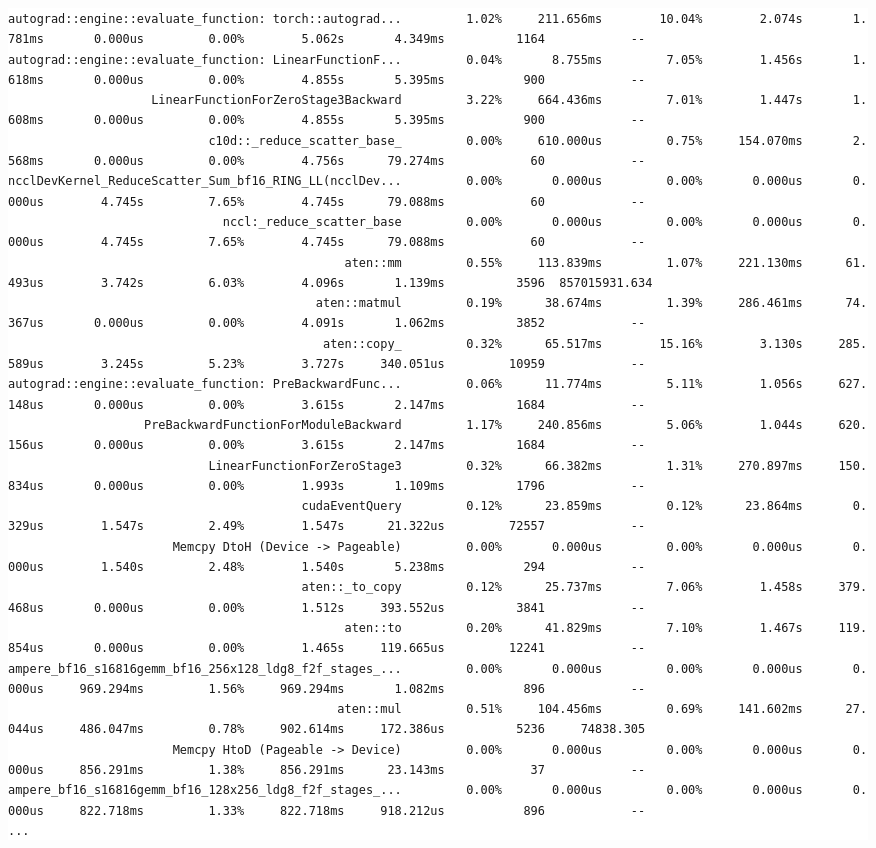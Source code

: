 ```
autograd::engine::evaluate_function: torch::autograd...         1.02%     211.656ms        10.04%        2.074s       1.781ms       0.000us         0.00%        5.062s       4.349ms          1164            --
autograd::engine::evaluate_function: LinearFunctionF...         0.04%       8.755ms         7.05%        1.456s       1.618ms       0.000us         0.00%        4.855s       5.395ms           900            --
                    LinearFunctionForZeroStage3Backward         3.22%     664.436ms         7.01%        1.447s       1.608ms       0.000us         0.00%        4.855s       5.395ms           900            --
                            c10d::_reduce_scatter_base_         0.00%     610.000us         0.75%     154.070ms       2.568ms       0.000us         0.00%        4.756s      79.274ms            60            --
ncclDevKernel_ReduceScatter_Sum_bf16_RING_LL(ncclDev...         0.00%       0.000us         0.00%       0.000us       0.000us        4.745s         7.65%        4.745s      79.088ms            60            --
                              nccl:_reduce_scatter_base         0.00%       0.000us         0.00%       0.000us       0.000us        4.745s         7.65%        4.745s      79.088ms            60            --
                                               aten::mm         0.55%     113.839ms         1.07%     221.130ms      61.493us        3.742s         6.03%        4.096s       1.139ms          3596  857015931.634
                                           aten::matmul         0.19%      38.674ms         1.39%     286.461ms      74.367us       0.000us         0.00%        4.091s       1.062ms          3852            --
                                            aten::copy_         0.32%      65.517ms        15.16%        3.130s     285.589us        3.245s         5.23%        3.727s     340.051us         10959            --
autograd::engine::evaluate_function: PreBackwardFunc...         0.06%      11.774ms         5.11%        1.056s     627.148us       0.000us         0.00%        3.615s       2.147ms          1684            --
                   PreBackwardFunctionForModuleBackward         1.17%     240.856ms         5.06%        1.044s     620.156us       0.000us         0.00%        3.615s       2.147ms          1684            --
                            LinearFunctionForZeroStage3         0.32%      66.382ms         1.31%     270.897ms     150.834us       0.000us         0.00%        1.993s       1.109ms          1796            --
                                         cudaEventQuery         0.12%      23.859ms         0.12%      23.864ms       0.329us        1.547s         2.49%        1.547s      21.322us         72557            --
                       Memcpy DtoH (Device -> Pageable)         0.00%       0.000us         0.00%       0.000us       0.000us        1.540s         2.48%        1.540s       5.238ms           294            --
                                         aten::_to_copy         0.12%      25.737ms         7.06%        1.458s     379.468us       0.000us         0.00%        1.512s     393.552us          3841            --
                                               aten::to         0.20%      41.829ms         7.10%        1.467s     119.854us       0.000us         0.00%        1.465s     119.665us         12241            --
ampere_bf16_s16816gemm_bf16_256x128_ldg8_f2f_stages_...         0.00%       0.000us         0.00%       0.000us       0.000us     969.294ms         1.56%     969.294ms       1.082ms           896            --
                                              aten::mul         0.51%     104.456ms         0.69%     141.602ms      27.044us     486.047ms         0.78%     902.614ms     172.386us          5236     74838.305
                       Memcpy HtoD (Pageable -> Device)         0.00%       0.000us         0.00%       0.000us       0.000us     856.291ms         1.38%     856.291ms      23.143ms            37            --
ampere_bf16_s16816gemm_bf16_128x256_ldg8_f2f_stages_...         0.00%       0.000us         0.00%       0.000us       0.000us     822.718ms         1.33%     822.718ms     918.212us           896            --
...
```
